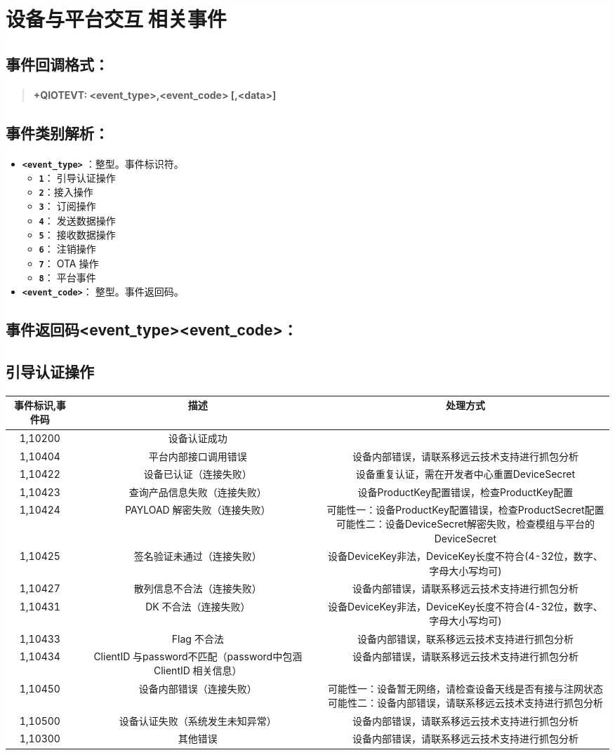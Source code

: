 # 设备与平台交互 相关事件

##  __事件回调格式：__

> __+QIOTEVT: \<event_type\>,\<event_code\> [,\<data\>]__

##  __事件类别解析：__


 * __`<event_type>`__ ：整型。事件标识符。
 	*	__`1`__： 引导认证操作
 	*	__`2`__：接入操作 
 	*	__`3`__： 订阅操作 
 	*	__`4`__： 发送数据操作 
 	*	__`5`__： 接收数据操作 
 	*	__`6`__： 注销操作 
 	*	__`7`__： OTA 操作 
 	*	__`8`__： 平台事件
* __`<event_code>`__： 整型。事件返回码。


##  __事件返回码<event_type><event_code>：__

## __引导认证操作__

| 事件标识,事件码 | 描述    | 处理方式    |
|:--------:| :-------------:|:-------------:|
| 1,10200| 设备认证成功 | |
| 1,10404| 平台内部接口调用错误 |设备内部错误，请联系移远云技术支持进行抓包分析|
| 1,10422| 设备已认证（连接失败） |设备重复认证，需在开发者中心重置DeviceSecret|
| 1,10423|查询产品信息失败（连接失败）| 设备ProductKey配置错误，检查ProductKey配置|
| 1,10424| PAYLOAD 解密失败（连接失败） |可能性一：设备ProductKey配置错误，检查ProductSecret配置<br>可能性二：设备DeviceSecret解密失败，检查模组与平台的DeviceSecret|
| 1,10425| 签名验证未通过（连接失败） |设备DeviceKey非法，DeviceKey长度不符合(4-32位，数字、字母大小写均可)|
| 1,10427| 散列信息不合法（连接失败） |设备内部错误，请联系移远云技术支持进行抓包分析|
| 1,10431| DK 不合法（连接失败） |设备DeviceKey非法，DeviceKey长度不符合(4-32位，数字、字母大小写均可)|
| 1,10433| Flag 不合法 |设备内部错误，联系移远云技术支持进行抓包分析|
| 1,10434|ClientID 与password不匹配（password中包涵ClientID 相关信息） |设备内部错误，请联系移远云技术支持进行抓包分析|
| 1,10450| 设备内部错误（连接失败） |可能性一：设备暂无网络，请检查设备天线是否有接与注网状态<br>可能性二：设备内部错误，请联系移远云技术支持进行抓包分析|
| 1,10500| 设备认证失败（系统发生未知异常） |设备内部错误，请联系移远云技术支持进行抓包分析|
| 1,10300| 其他错误 |设备内部错误，请联系移远云技术支持进行抓包分析|
